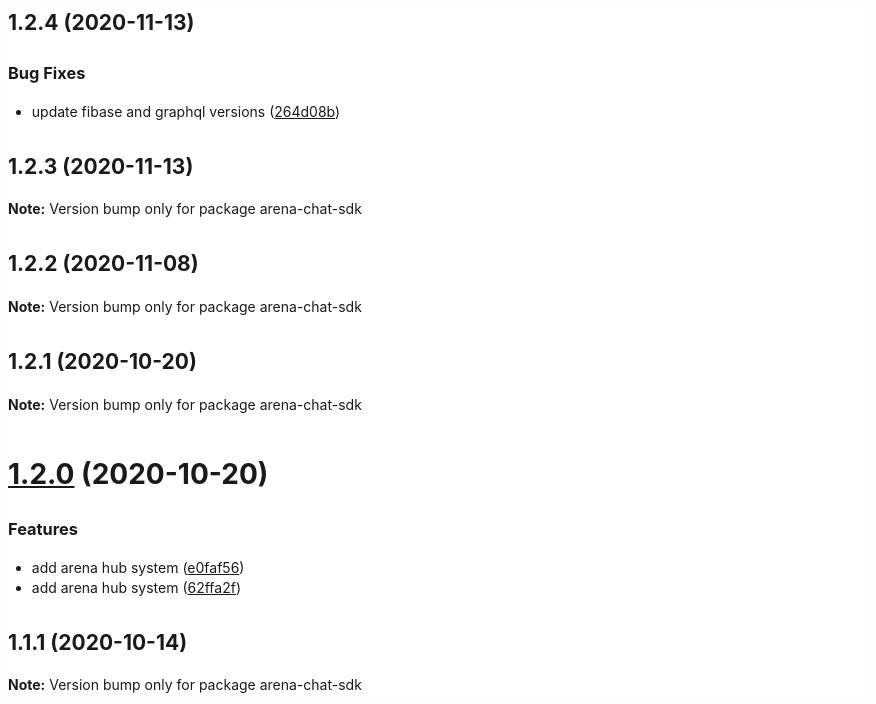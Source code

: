 



## 1.2.4 (2020-11-13)


### Bug Fixes

* update fibase and graphql versions ([264d08b](https://github.com/stationfy/arena-chat-sdk/commit/264d08b4f5330ddce8034c6621019fd33f06636e))





## 1.2.3 (2020-11-13)

**Note:** Version bump only for package arena-chat-sdk





## 1.2.2 (2020-11-08)

**Note:** Version bump only for package arena-chat-sdk





## 1.2.1 (2020-10-20)

**Note:** Version bump only for package arena-chat-sdk





# [1.2.0](https://github.com/stationfy/arena-chat-sdk/compare/v1.1.1...v1.2.0) (2020-10-20)


### Features

* add arena hub system ([e0faf56](https://github.com/stationfy/arena-chat-sdk/commit/e0faf56a530ad592198598c470e41f43255ffa8f))
* add arena hub system ([62ffa2f](https://github.com/stationfy/arena-chat-sdk/commit/62ffa2f955e4b101eee5d6b4fdb1d04fc98ee809))





## 1.1.1 (2020-10-14)

**Note:** Version bump only for package arena-chat-sdk


